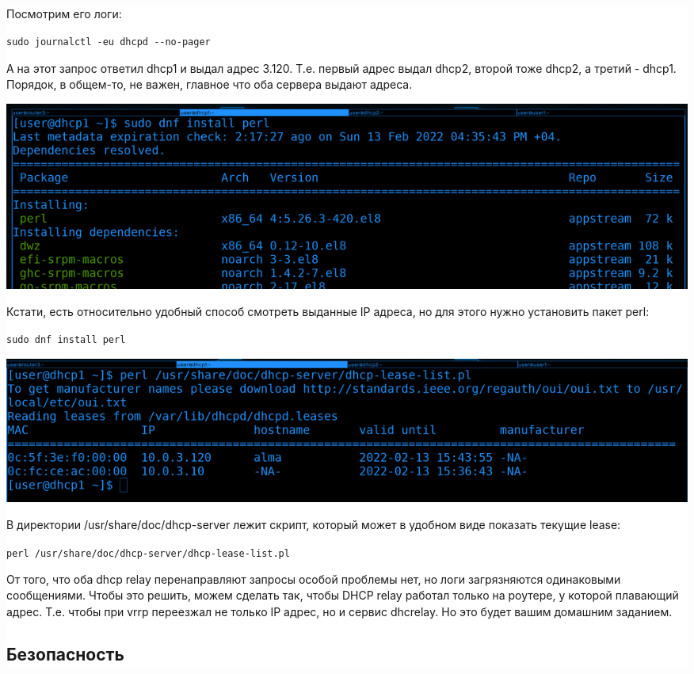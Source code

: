 Посмотрим его логи:

```
sudo journalctl -eu dhcpd --no-pager
```

А на этот запрос ответил dhcp1 и выдал адрес 3.120. Т.е. первый адрес выдал dhcp2, второй тоже dhcp2, а третий - dhcp1. Порядок, в общем-то, не важен, главное что оба сервера выдают адреса.

![](images/11/install3.png)

Кстати, есть относительно удобный способ смотреть выданные IP адреса, но для этого нужно установить пакет perl:

```
sudo dnf install perl
```

![](images/11/script.png)

В директории /usr/share/doc/dhcp-server лежит скрипт, который может в удобном виде показать текущие lease:

```
perl /usr/share/doc/dhcp-server/dhcp-lease-list.pl
```

От того, что оба dhcp relay перенаправляют запросы особой проблемы нет, но логи загрязняются одинаковыми сообщениями. Чтобы это решить, можем сделать так, чтобы DHCP relay работал только на роутере, у которой плавающий адрес. Т.е. чтобы при vrrp переезжал не только IP адрес, но и сервис dhcrelay. Но это будет вашим домашним заданием.

## Безопасность 
